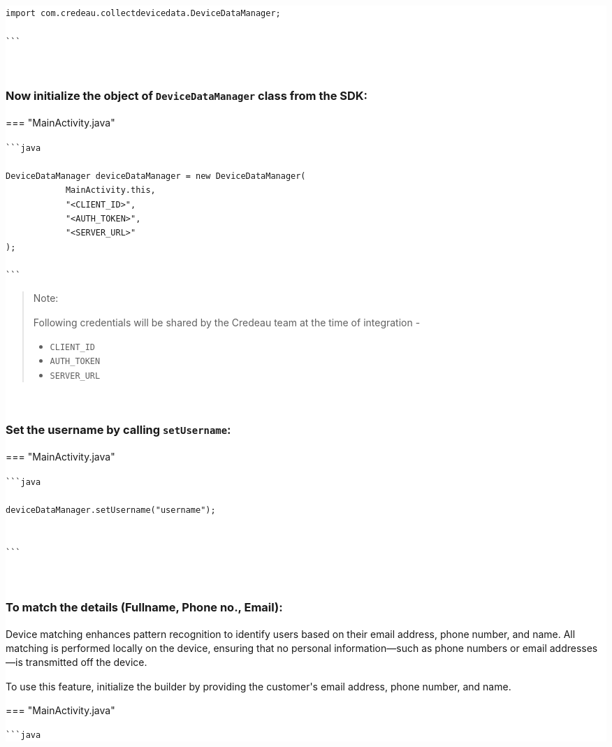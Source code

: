     import com.credeau.collectdevicedata.DeviceDataManager;

    ```

<br>


### Now initialize the object of `DeviceDataManager` class from the SDK:


=== "MainActivity.java"

    ```java
    
    DeviceDataManager deviceDataManager = new DeviceDataManager(
                MainActivity.this,
                "<CLIENT_ID>",
                "<AUTH_TOKEN>",
                "<SERVER_URL>"
    );
    
    ```

> Note:
> 
> Following credentials will be shared by the Credeau team at the time of integration -
> 
> - `CLIENT_ID`
> - `AUTH_TOKEN`
> - `SERVER_URL`

<br>

### Set the username by calling `setUsername`:

=== "MainActivity.java"

    ```java
    
    deviceDataManager.setUsername("username");

    
    ```

<br>

### To match the details (Fullname, Phone no., Email):

Device matching enhances pattern recognition to identify users based on their email address, phone number, and name. All matching is performed locally on the device, ensuring that no personal information—such as phone numbers or email addresses—is transmitted off the device.

To use this feature, initialize the builder by providing the customer's email address, phone number, and name.

=== "MainActivity.java"

    ```java
    